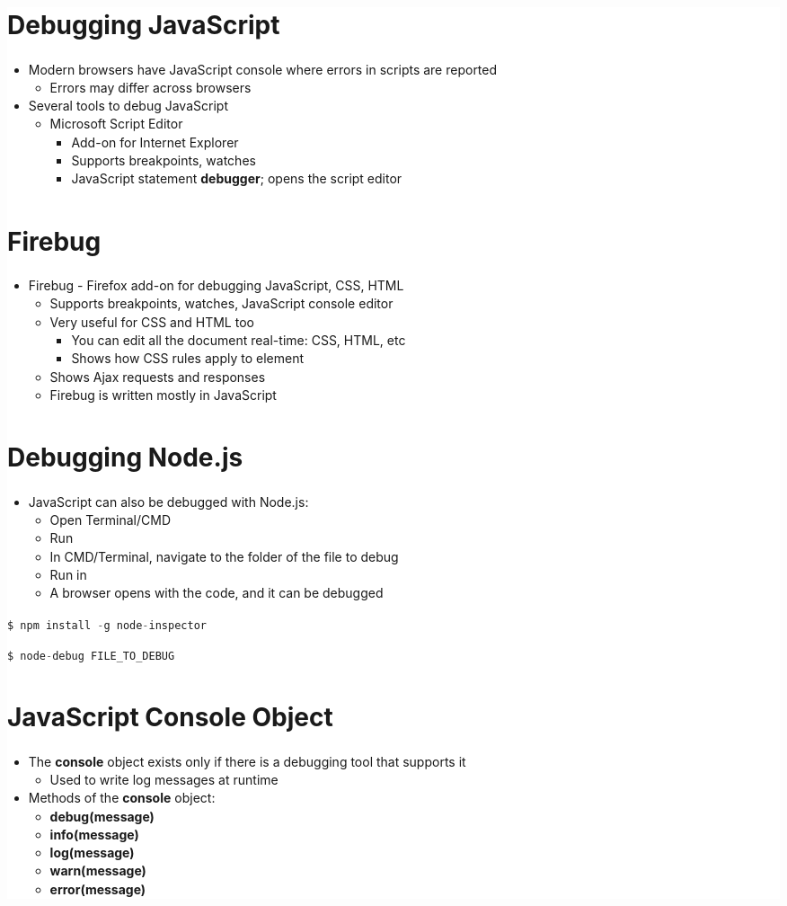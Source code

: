 


# Debugging JavaScript
- Modern browsers have JavaScript console where errors in scripts are reported
  - Errors may differ across browsers
- Several tools to debug JavaScript
  - Microsoft Script Editor
    - Add-on for Internet Explorer
    - Supports breakpoints, watches
    - JavaScript statement **debugger**; opens the script editor 


# Firebug
- Firebug - Firefox add-on for debugging JavaScript, CSS, HTML
  - Supports breakpoints, watches, JavaScript console editor
  - Very useful for CSS and HTML too
    - You can edit all the document real-time: CSS, HTML, etc
    - Shows how CSS rules apply to element
  - Shows Ajax requests and responses
  - Firebug is written mostly in JavaScript




# Debugging Node.js
- JavaScript can also be debugged with Node.js:
  - Open Terminal/CMD
  - Run
  - In CMD/Terminal, navigate to the folder of the file to debug
  - Run in
  - A browser opens with the code, and it can be debugged

```js
$ npm install -g node-inspector
```

```js
$ node-debug FILE_TO_DEBUG
```


# JavaScript Console Object
- The **console** object exists only if there is a debugging tool that supports it
  - Used to write log messages at runtime
- Methods of the **console** object:
  - **debug(message)**
  - **info(message)**
  - **log(message)**
  - **warn(message)**
  - **error(message)**
